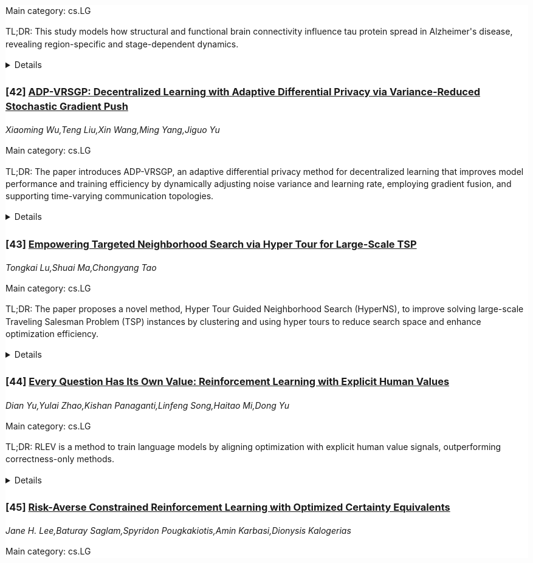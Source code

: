 Main category: cs.LG

TL;DR: This study models how structural and functional brain connectivity influence tau protein spread in Alzheimer's disease, revealing region-specific and stage-dependent dynamics.


<details><summary>Details</summary></details>


### [42] [ADP-VRSGP: Decentralized Learning with Adaptive Differential Privacy via Variance-Reduced Stochastic Gradient Push](https://arxiv.org/abs/2510.20157)
*Xiaoming Wu,Teng Liu,Xin Wang,Ming Yang,Jiguo Yu*

Main category: cs.LG

TL;DR: The paper introduces ADP-VRSGP, an adaptive differential privacy method for decentralized learning that improves model performance and training efficiency by dynamically adjusting noise variance and learning rate, employing gradient fusion, and supporting time-varying communication topologies.


<details><summary>Details</summary></details>


### [43] [Empowering Targeted Neighborhood Search via Hyper Tour for Large-Scale TSP](https://arxiv.org/abs/2510.20169)
*Tongkai Lu,Shuai Ma,Chongyang Tao*

Main category: cs.LG

TL;DR: The paper proposes a novel method, Hyper Tour Guided Neighborhood Search (HyperNS), to improve solving large-scale Traveling Salesman Problem (TSP) instances by clustering and using hyper tours to reduce search space and enhance optimization efficiency.


<details><summary>Details</summary></details>


### [44] [Every Question Has Its Own Value: Reinforcement Learning with Explicit Human Values](https://arxiv.org/abs/2510.20187)
*Dian Yu,Yulai Zhao,Kishan Panaganti,Linfeng Song,Haitao Mi,Dong Yu*

Main category: cs.LG

TL;DR: RLEV is a method to train language models by aligning optimization with explicit human value signals, outperforming correctness-only methods.


<details><summary>Details</summary></details>


### [45] [Risk-Averse Constrained Reinforcement Learning with Optimized Certainty Equivalents](https://arxiv.org/abs/2510.20199)
*Jane H. Lee,Baturay Saglam,Spyridon Pougkakiotis,Amin Karbasi,Dionysis Kalogerias*

Main category: cs.LG
